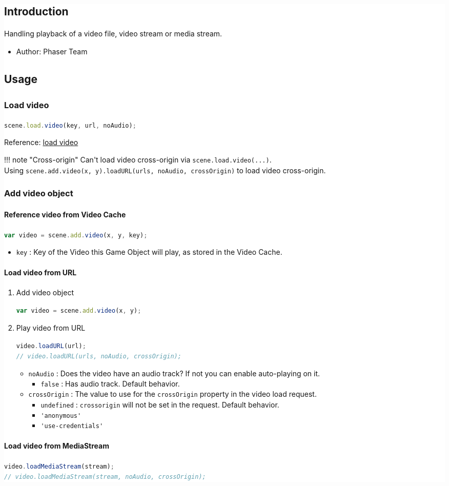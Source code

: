 ## Introduction

Handling playback of a video file, video stream or media stream.

- Author: Phaser Team

## Usage

### Load video

```javascript
scene.load.video(key, url, noAudio);
```

Reference: [load video](loader.md#video)

!!! note "Cross-origin"
    Can't load video cross-origin via `scene.load.video(...)`.  
    Using `scene.add.video(x, y).loadURL(urls, noAudio, crossOrigin)` to load video cross-origin. 


### Add video object

#### Reference video from Video Cache

```javascript
var video = scene.add.video(x, y, key);
```

- `key` : Key of the Video this Game Object will play, as stored in the Video Cache.

#### Load video from URL

1. Add video object
    ```javascript
    var video = scene.add.video(x, y);
    ```
2. Play video from URL
    ```javascript
    video.loadURL(url);
    // video.loadURL(urls, noAudio, crossOrigin);
    ```
    - `noAudio` : Does the video have an audio track? If not you can enable auto-playing on it.
        - `false` : Has audio track. Default behavior.
    - `crossOrigin` : The value to use for the `crossOrigin` property in the video load request.  
        - `undefined` : `crossorigin` will not be set in the request. Default behavior.
        - `'anonymous'` 
        - `'use-credentials'`

#### Load video from MediaStream

```javascript
video.loadMediaStream(stream);
// video.loadMediaStream(stream, noAudio, crossOrigin);
```
